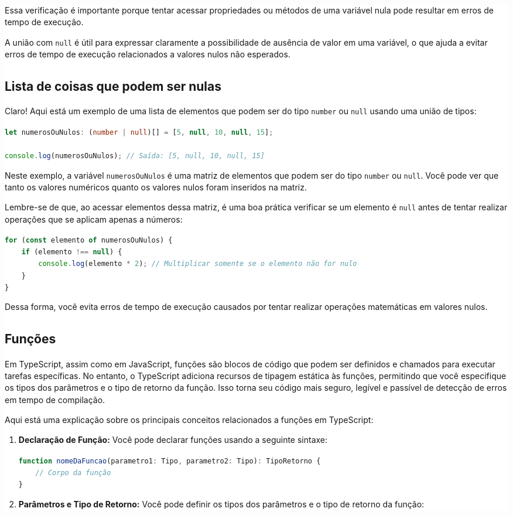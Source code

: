 Essa verificação é importante porque tentar acessar propriedades ou métodos de uma variável nula pode resultar em erros de tempo de execução.

A união com `null` é útil para expressar claramente a possibilidade de ausência de valor em uma variável, o que ajuda a evitar erros de tempo de execução relacionados a valores nulos não esperados.

## Lista de coisas que podem ser nulas

Claro! Aqui está um exemplo de uma lista de elementos que podem ser do tipo `number` ou `null` usando uma união de tipos:

```typescript
let numerosOuNulos: (number | null)[] = [5, null, 10, null, 15];

console.log(numerosOuNulos); // Saída: [5, null, 10, null, 15]
```

Neste exemplo, a variável `numerosOuNulos` é uma matriz de elementos que podem ser do tipo `number` ou `null`. Você pode ver que tanto os valores numéricos quanto os valores nulos foram inseridos na matriz.

Lembre-se de que, ao acessar elementos dessa matriz, é uma boa prática verificar se um elemento é `null` antes de tentar realizar operações que se aplicam apenas a números:

```typescript
for (const elemento of numerosOuNulos) {
    if (elemento !== null) {
        console.log(elemento * 2); // Multiplicar somente se o elemento não for nulo
    }
}
```

Dessa forma, você evita erros de tempo de execução causados por tentar realizar operações matemáticas em valores nulos.

## Funções

Em TypeScript, assim como em JavaScript, funções são blocos de código que podem ser definidos e chamados para executar tarefas específicas. No entanto, o TypeScript adiciona recursos de tipagem estática às funções, permitindo que você especifique os tipos dos parâmetros e o tipo de retorno da função. Isso torna seu código mais seguro, legível e passível de detecção de erros em tempo de compilação.

Aqui está uma explicação sobre os principais conceitos relacionados a funções em TypeScript:

1. **Declaração de Função:**
   Você pode declarar funções usando a seguinte sintaxe:

   ```typescript
   function nomeDaFuncao(parametro1: Tipo, parametro2: Tipo): TipoRetorno {
       // Corpo da função
   }
   ```

2. **Parâmetros e Tipo de Retorno:**
   Você pode definir os tipos dos parâmetros e o tipo de retorno da função:
